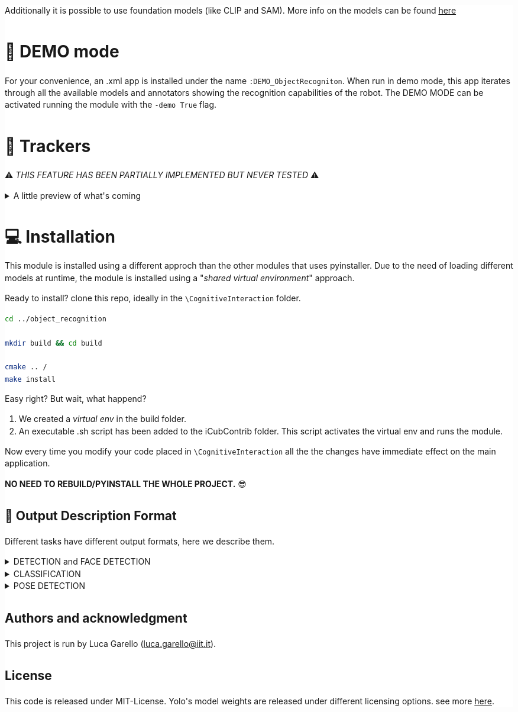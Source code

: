 Additionally it is possible to use foundation models (like CLIP and SAM).
More info on the models can be found [here](https://github.com/ultralytics/ultralytics)

# 🎪 DEMO mode
For your convenience, an .xml app is installed under the name `:DEMO_ObjectRecogniton`.
When run in demo mode, this app iterates through all the available models and annotators showing the recognition capabilities of the robot.
The DEMO MODE can be activated running the module with the `-demo True` flag. 

# 🎯 Trackers 
⚠️ _THIS FEATURE HAS BEEN PARTIALLY IMPLEMENTED BUT NEVER TESTED_ ⚠️
<details><summary> A little preview of what's coming </summary></details>

# 💻 Installation

This module is installed using a different approch than the other modules that uses pyinstaller.
Due to the need of loading different models at runtime, the module is installed using a "_shared virtual environment_" approach.

Ready to install? 
clone this repo, ideally in the `\CognitiveInteraction` folder.

```bash
cd ../object_recognition

mkdir build && cd build

cmake .. /
make install
```

Easy right? But wait, what happend?
1) We created a _virtual env_ in the build folder.
2) An executable .sh script has been added to the iCubContrib folder. This script activates the virtual env and runs the module.

Now every time you modify your code placed in `\CognitiveInteraction` all the the changes have immediate effect on the main application.

**NO NEED TO REBUILD/PYINSTALL THE WHOLE PROJECT.** 😎

## 📝 Output Description Format
Different tasks have different output formats, here we describe them.

<details><summary>DETECTION and FACE DETECTION</summary></details>


<details><summary>CLASSIFICATION</summary></details>

<details><summary>POSE DETECTION</summary></details>

## Authors and acknowledgment
This project is run by Luca Garello (luca.garello@iit.it).

## License
This code is released under MIT-License.
Yolo's model weights are released under different licensing options. see more [here](https://www.ultralytics.com/it/license).
 
